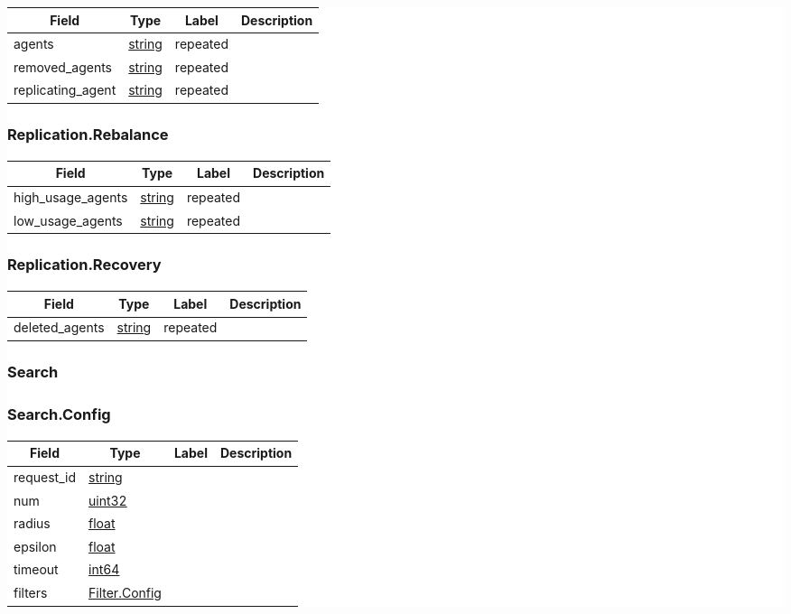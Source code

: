 

| Field | Type | Label | Description |
| ----- | ---- | ----- | ----------- |
| agents | [string](#string) | repeated |  |
| removed_agents | [string](#string) | repeated |  |
| replicating_agent | [string](#string) | repeated |  |






<a name="payload.Replication.Rebalance"></a>

### Replication.Rebalance



| Field | Type | Label | Description |
| ----- | ---- | ----- | ----------- |
| high_usage_agents | [string](#string) | repeated |  |
| low_usage_agents | [string](#string) | repeated |  |






<a name="payload.Replication.Recovery"></a>

### Replication.Recovery



| Field | Type | Label | Description |
| ----- | ---- | ----- | ----------- |
| deleted_agents | [string](#string) | repeated |  |






<a name="payload.Search"></a>

### Search







<a name="payload.Search.Config"></a>

### Search.Config



| Field | Type | Label | Description |
| ----- | ---- | ----- | ----------- |
| request_id | [string](#string) |  |  |
| num | [uint32](#uint32) |  |  |
| radius | [float](#float) |  |  |
| epsilon | [float](#float) |  |  |
| timeout | [int64](#int64) |  |  |
| filters | [Filter.Config](#payload.Filter.Config) |  |  |
